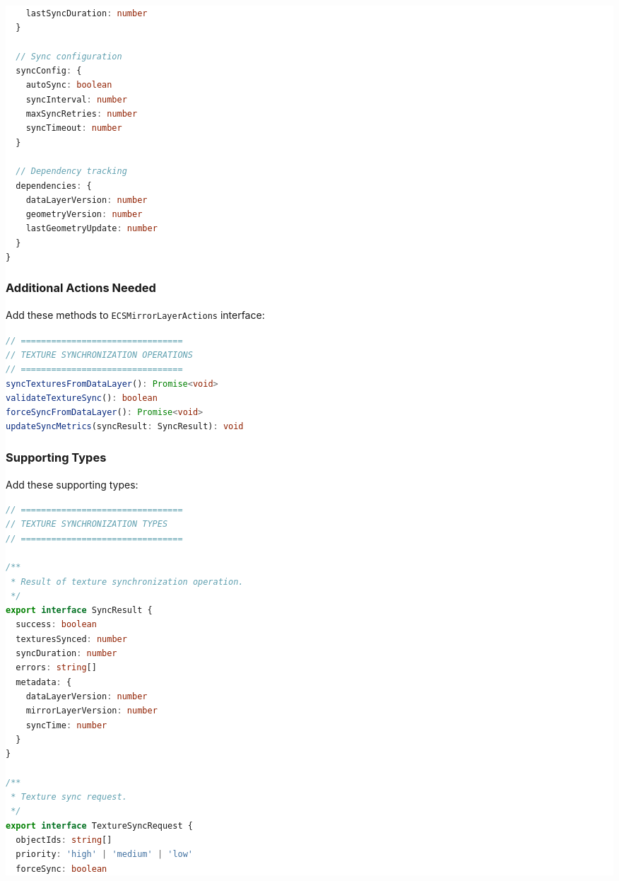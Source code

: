```typescript
    lastSyncDuration: number
  }
  
  // Sync configuration
  syncConfig: {
    autoSync: boolean
    syncInterval: number
    maxSyncRetries: number
    syncTimeout: number
  }
  
  // Dependency tracking
  dependencies: {
    dataLayerVersion: number
    geometryVersion: number
    lastGeometryUpdate: number
  }
}
```

### Additional Actions Needed

Add these methods to `ECSMirrorLayerActions` interface:

```typescript
// ================================
// TEXTURE SYNCHRONIZATION OPERATIONS
// ================================
syncTexturesFromDataLayer(): Promise<void>
validateTextureSync(): boolean
forceSyncFromDataLayer(): Promise<void>
updateSyncMetrics(syncResult: SyncResult): void
```

### Supporting Types

Add these supporting types:

```typescript
// ================================
// TEXTURE SYNCHRONIZATION TYPES
// ================================

/**
 * Result of texture synchronization operation.
 */
export interface SyncResult {
  success: boolean
  texturesSynced: number
  syncDuration: number
  errors: string[]
  metadata: {
    dataLayerVersion: number
    mirrorLayerVersion: number
    syncTime: number
  }
}

/**
 * Texture sync request.
 */
export interface TextureSyncRequest {
  objectIds: string[]
  priority: 'high' | 'medium' | 'low'
  forceSync: boolean
```